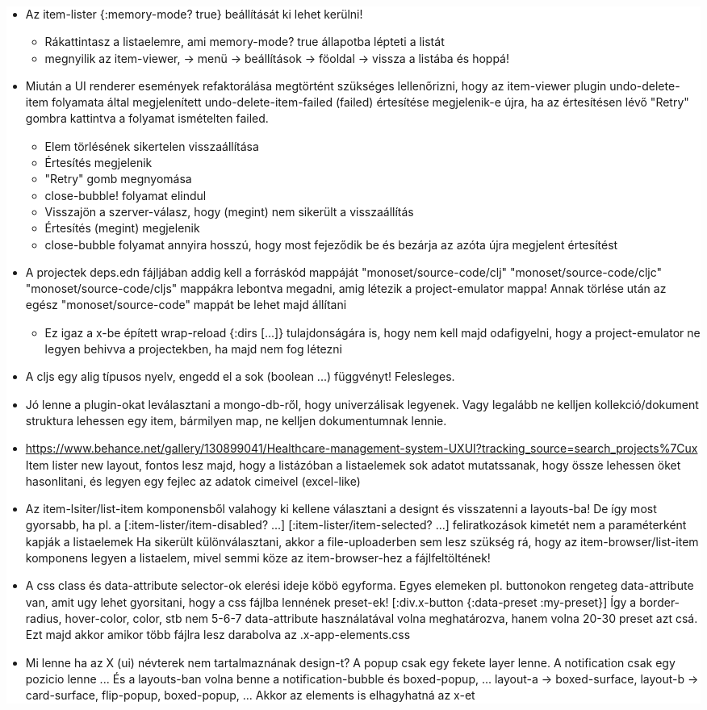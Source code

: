 - Az item-lister {:memory-mode? true} beállítását ki lehet kerülni!
  - Rákattintasz a listaelemre, ami memory-mode? true állapotba lépteti a listát
  - megnyilik az item-viewer, -> menü -> beállítások -> föoldal -> vissza a listába
    és hoppá!

- Miután a UI renderer események refaktorálása megtörtént szükséges lellenőrizni,
  hogy az item-viewer plugin undo-delete-item folyamata által megjelenített
  undo-delete-item-failed (failed) értesítése megjelenik-e újra, ha az értesítésen
  lévő "Retry" gombra kattintva a folyamat ismételten failed.
  - Elem törlésének sikertelen visszaállítása
  - Értesítés megjelenik
  - "Retry" gomb megnyomása
  - close-bubble! folyamat elindul
  - Visszajön a szerver-válasz, hogy (megint) nem sikerült a visszaállítás
  - Értesítés (megint) megjelenik
  - close-bubble folyamat annyira hosszú, hogy most fejeződik be és bezárja
    az azóta újra megjelent értesítést

- A projectek deps.edn fájljában addig kell a forráskód mappáját
  "monoset/source-code/clj" "monoset/source-code/cljc" "monoset/source-code/cljs"
  mappákra lebontva megadni, amig létezik a project-emulator mappa!
  Annak törlése után az egész "monoset/source-code" mappát be lehet majd állítani
  - Ez igaz a x-be épített wrap-reload {:dirs [...]} tulajdonságára is,
    hogy nem kell majd odafigyelni, hogy a project-emulator ne legyen behivva a projectekben,
    ha majd nem fog létezni


- A cljs egy alig típusos nyelv, engedd el a sok (boolean ...) függvényt! Felesleges.

- Jó lenne a plugin-okat leválasztani a mongo-db-ről, hogy univerzálisak legyenek.
  Vagy legalább ne kelljen kollekció/dokument struktura lehessen egy item, bármilyen map, ne kelljen
  dokumentumnak lennie.

- https://www.behance.net/gallery/130899041/Healthcare-management-system-UXUI?tracking_source=search_projects%7Cux
  Item lister new layout, fontos lesz majd, hogy a listázóban a listaelemek sok adatot mutatssanak,
  hogy össze lehessen öket hasonlitani, és legyen egy fejlec az adatok cimeivel (excel-like)

- Az item-lsiter/list-item komponensből valahogy ki kellene választani a designt és visszatenni
  a layouts-ba! De így most gyorsabb, ha pl. a [:item-lister/item-disabled? ...]
  [:item-lister/item-selected? ...] feliratkozások kimetét nem a paraméterként kapják a listaelemek
  Ha sikerült különválasztani, akkor a file-uploaderben sem lesz szükség rá, hogy az item-browser/list-item
  komponens legyen a listaelem, mivel semmi köze az item-browser-hez a fájlfeltöltének!


- A css class és data-attribute selector-ok elerési ideje köbö egyforma.
  Egyes elemeken pl. buttonokon rengeteg data-attribute van, amit ugy lehet gyorsitani, hogy
  a css fájlba lennének preset-ek! [:div.x-button {:data-preset :my-preset}]
  Így a border-radius, hover-color, color, stb nem 5-6-7 data-attribute használatával
  volna meghatározva, hanem volna 20-30 preset azt csá.
  Ezt majd akkor amikor több fájlra lesz darabolva az .x-app-elements.css



- Mi lenne ha az X (ui) névterek nem tartalmaznának design-t?
  A popup csak egy fekete layer lenne. A notification csak egy pozicio lenne ...
  És a layouts-ban volna benne a notification-bubble és boxed-popup, ...
  layout-a -> boxed-surface, layout-b -> card-surface, flip-popup, boxed-popup, ...
  Akkor az elements is elhagyhatná az x-et
